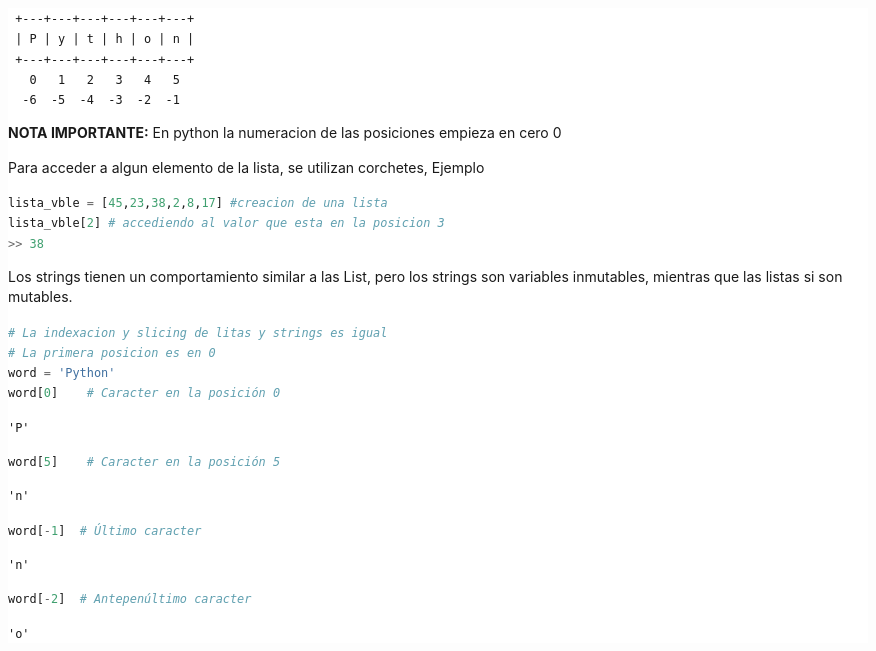      +---+---+---+---+---+---+
     | P | y | t | h | o | n |
     +---+---+---+---+---+---+
       0   1   2   3   4   5   
      -6  -5  -4  -3  -2  -1
      
**NOTA IMPORTANTE:** En python la numeracion de las posiciones empieza en cero 0      
      
Para acceder a algun elemento de la lista, se utilizan corchetes, Ejemplo
``` python 
lista_vble = [45,23,38,2,8,17] #creacion de una lista
lista_vble[2] # accediendo al valor que esta en la posicion 3
>> 38
```

Los strings tienen un comportamiento similar a las List, pero los strings son variables inmutables, mientras que las listas si son mutables.


```python
# La indexacion y slicing de litas y strings es igual
# La primera posicion es en 0
word = 'Python'
word[0]    # Caracter en la posición 0
```




    'P'




```python
word[5]    # Caracter en la posición 5
```




    'n'




```python
word[-1]  # Último caracter
```




    'n'




```python
word[-2]  # Antepenúltimo caracter
```




    'o'


